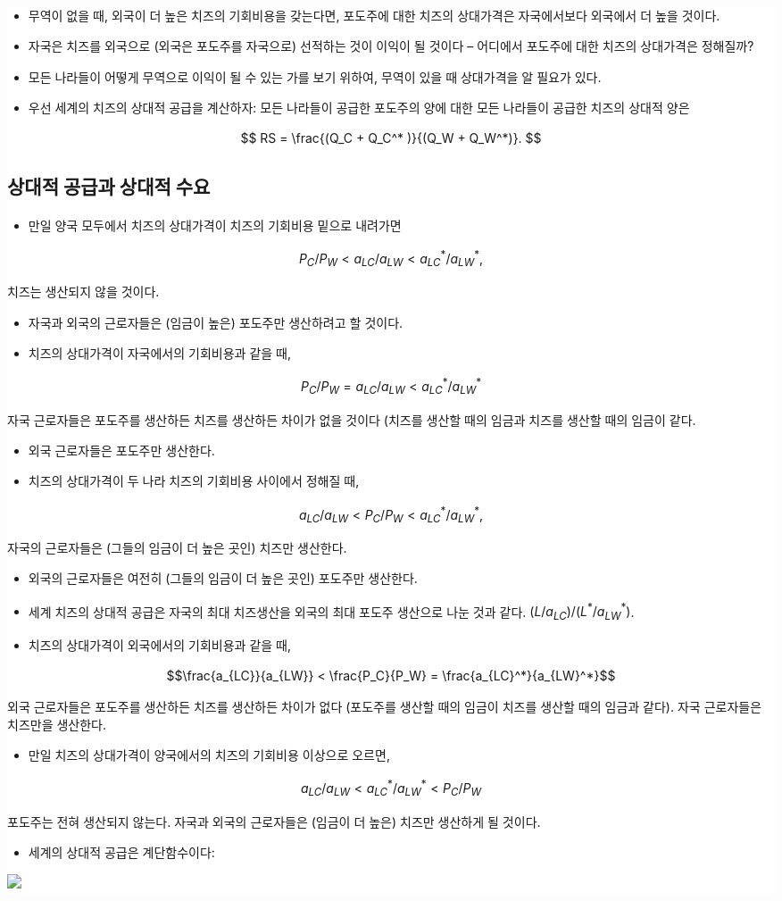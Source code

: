 - 무역이 없을 때, 외국이 더 높은 치즈의 기회비용을 갖는다면, 포도주에 대한 치즈의 상대가격은 자국에서보다 외국에서 더 높을 것이다.

- 자국은 치즈를 외국으로 (외국은 포도주를 자국으로) 선적하는 것이 이익이 될 것이다 – 어디에서 포도주에 대한 치즈의 상대가격은 정해질까?

- 모든 나라들이 어떻게 무역으로 이익이 될 수 있는 가를 보기 위하여, 무역이 있을 때 상대가격을 알 필요가 있다.

- 우선 세계의 치즈의 상대적 공급을 계산하자: 모든 나라들이 공급한 포도주의 양에 대한 모든 나라들이 공급한 치즈의 상대적 양은

$$
RS = \frac{(Q_C + Q_C^* )}{(Q_W + Q_W^*)}.
$$

  

## 상대적 공급과 상대적 수요

- 만일 양국 모두에서 치즈의 상대가격이 치즈의 기회비용 밑으로 내려가면 

$$
P_C /P_W < a_{LC}/a_{LW} < a_{LC}^*/a_{LW}^*,
$$ 

치즈는 생산되지 않을 것이다.

- 자국과 외국의 근로자들은 (임금이 높은) 포도주만 생산하려고 할 것이다.

- 치즈의 상대가격이 자국에서의 기회비용과 같을 때, 

$$
P_C /P_W = a_{LC}/a_{LW} < a_{LC}^*/a_{LW}^*
$$

자국 근로자들은 포도주를 생산하든 치즈를 생산하든 차이가 없을 것이다 (치즈를 생산할 때의 임금과 치즈를 생산할 때의 임금이 같다.

- 외국 근로자들은 포도주만 생산한다.

- 치즈의 상대가격이 두 나라 치즈의 기회비용 사이에서 정해질 때, 

$$
a_{LC}/a_{LW} <P_C /P_W < a_{LC}^*/a_{LW}^*,
$$

자국의 근로자들은 (그들의 임금이 더 높은 곳인) 치즈만 생산한다.

- 외국의 근로자들은 여전히 (그들의 임금이 더 높은 곳인) 포도주만 생산한다.

- 세계 치즈의 상대적 공급은 자국의 최대 치즈생산을 외국의 최대 포도주 생산으로 나눈 것과 같다. $(L / a_{LC} ) / (L^* / a_{LW}^*)$.

- 치즈의 상대가격이 외국에서의 기회비용과 같을 때, 

$$\frac{a_{LC}}{a_{LW}} < \frac{P_C}{P_W} = \frac{a_{LC}^*}{a_{LW}^*}$$

외국 근로자들은 포도주를 생산하든 치즈를 생산하든 차이가 없다 (포도주를 생산할 때의 임금이 치즈를 생산할 때의 임금과 같다). 자국 근로자들은 치즈만을 생산한다.
- 만일 치즈의 상대가격이 양국에서의 치즈의 기회비용 이상으로 오르면, 

$${a_{LC}}/{a_{LW}} < {a_{LC}^*}/{a_{LW}^*} < {P_C}/{P_W}$$

포도주는 전혀 생산되지 않는다. 자국과 외국의 근로자들은 (임금이 더 높은) 치즈만 생산하게 될 것이다.

- 세계의 상대적 공급은 계단함수이다:

![](https://seandaddy.github.io/images/Picture1.png)
